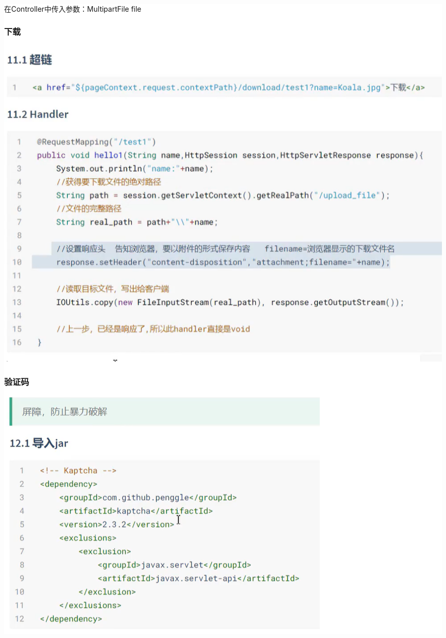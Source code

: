 在Controller中传入参数：MultipartFile file

### 下载

![image-20200702111611981](images/image-20200702111611981.png)

### 验证码

![image-20200702111744582](images/image-20200702111744582.png)
